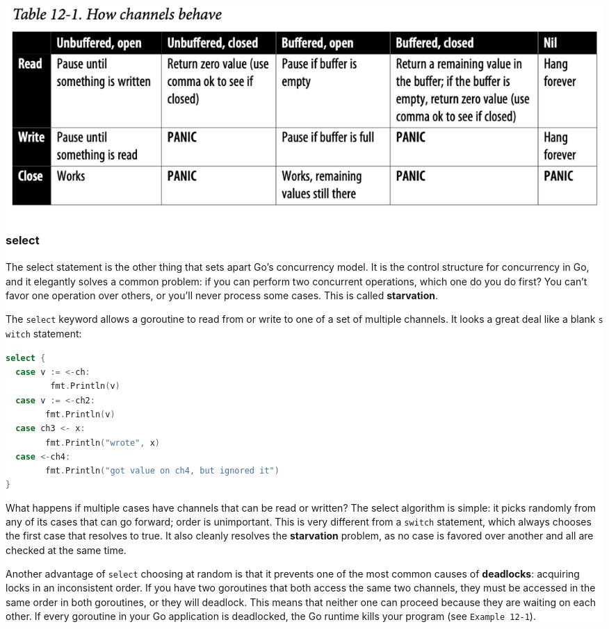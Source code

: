 ![image-20241028153939202](./images/image-20241028153939202.png)

### select

The select statement is the other thing that sets apart Go’s concurrency model. It is the control structure for concurrency in Go, and it elegantly solves a common problem: if you can perform two concurrent operations, which one do you do first? You can’t favor one operation over others, or you’ll never process some cases. This is called **starvation**.

The `select` keyword allows a goroutine to read from or write to one of a set of multiple channels. It looks a great deal like a blank `switch` statement:

```go
select { 
  case v := <-ch:  
 		 fmt.Println(v) 
  case v := <-ch2: 
  		fmt.Println(v) 
  case ch3 <- x:   
  		fmt.Println("wrote", x) 
  case <-ch4:    
  		fmt.Println("got value on ch4, but ignored it")
}
```

What happens if multiple cases have channels that can be read or written? The select algorithm is simple: it picks randomly from any of its cases that can go forward; order is unimportant. This is very different from a `switch` statement, which always chooses the first case that resolves to true. It also cleanly resolves the **starvation** problem, as no case is favored over another and all are checked at the same time.

Another advantage of `select` choosing at random is that it prevents one of the most common causes of **deadlocks**: acquiring locks in an inconsistent order. If you have two goroutines that both access the same two channels, they must be accessed in the same order in both goroutines, or they will deadlock. This means that neither one can proceed because they are waiting on each other. If every goroutine in your Go application is deadlocked, the Go runtime kills your program (see `Example 12-1`).
